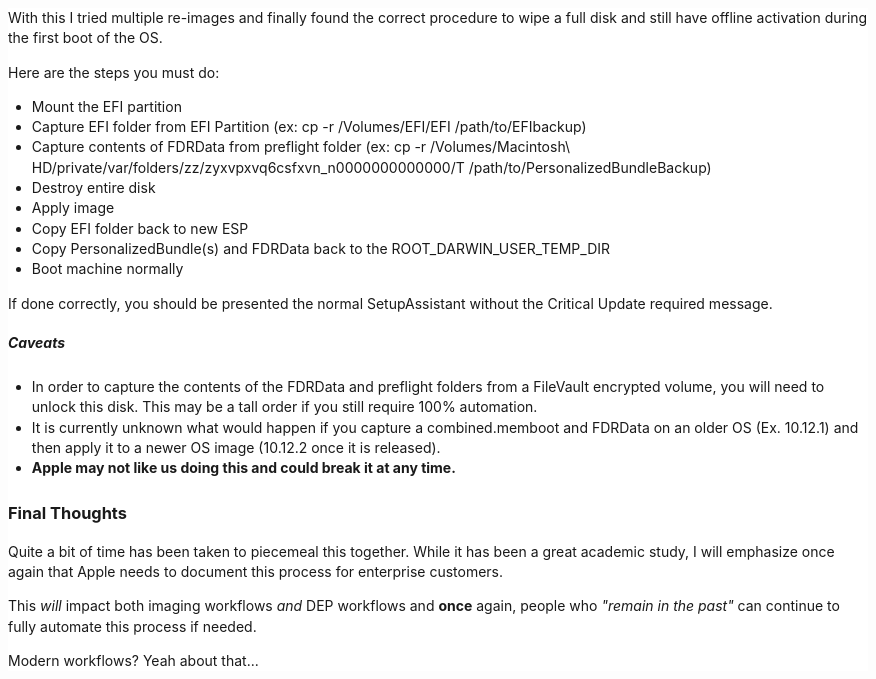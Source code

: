 With this I tried multiple re-images and finally found the correct procedure to wipe a full disk and still have offline activation during the first boot of the OS.

Here are the steps you must do:

- Mount the EFI partition
- Capture EFI folder from EFI Partition (ex: cp -r /Volumes/EFI/EFI /path/to/EFIbackup)
- Capture contents of FDRData from preflight folder (ex: cp -r /Volumes/Macintosh\ HD/private/var/folders/zz/zyxvpxvq6csfxvn_n0000000000000/T /path/to/PersonalizedBundleBackup)
- Destroy entire disk
- Apply image
- Copy EFI folder back to new ESP
- Copy PersonalizedBundle(s) and FDRData back to the ROOT_DARWIN_USER_TEMP_DIR
- Boot machine normally

If done correctly, you should be presented the normal SetupAssistant without the Critical Update required message.

##### Caveats
- In order to capture the contents of the FDRData and preflight folders from a FileVault encrypted volume, you will need to unlock this disk. This may be a tall order if you still require 100% automation.
- It is currently unknown what would happen if you capture a combined.memboot and FDRData on an older OS (Ex. 10.12.1) and then apply it to a newer OS image (10.12.2 once it is released).
- __Apple may not like us doing this and could break it at any time.__

### Final Thoughts
Quite a bit of time has been taken to piecemeal this together. While it has been a great academic study, I will emphasize once again that Apple needs to document this process for enterprise customers.

This _will_ impact both imaging workflows _and_ DEP workflows and __once__ again, people who _"remain in the past"_ can continue to fully automate this process if needed.

Modern workflows? Yeah about that...
